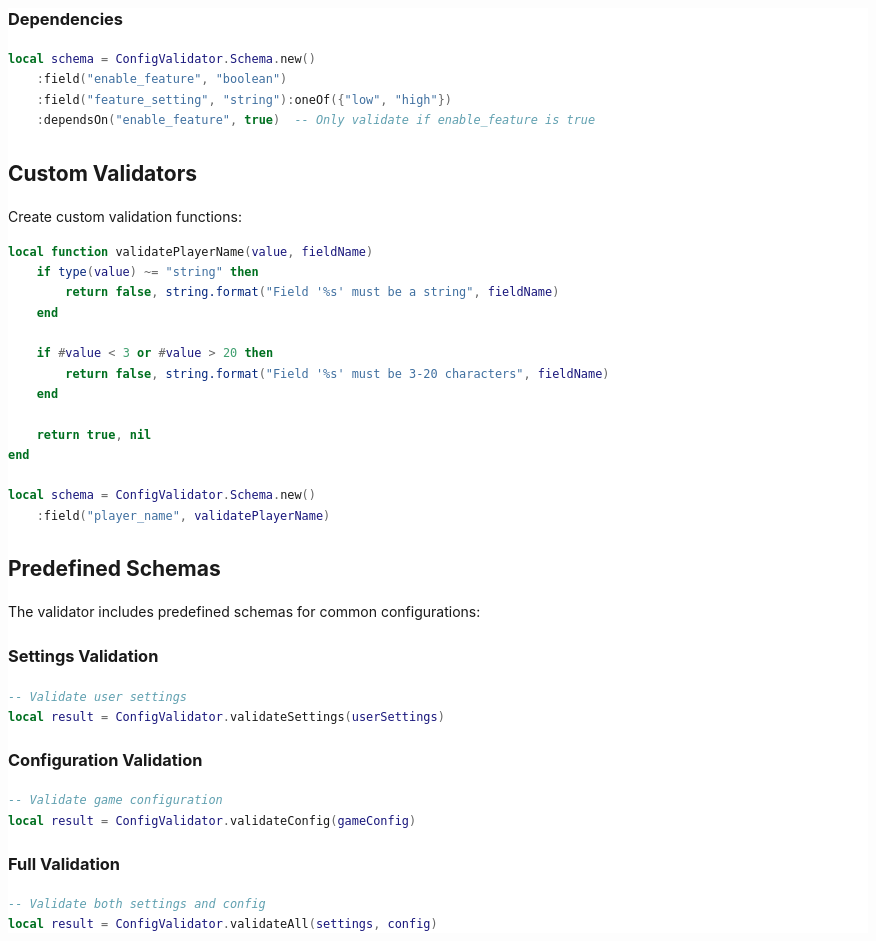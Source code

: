 ### Dependencies

```lua
local schema = ConfigValidator.Schema.new()
    :field("enable_feature", "boolean")
    :field("feature_setting", "string"):oneOf({"low", "high"})
    :dependsOn("enable_feature", true)  -- Only validate if enable_feature is true
```

## Custom Validators

Create custom validation functions:

```lua
local function validatePlayerName(value, fieldName)
    if type(value) ~= "string" then
        return false, string.format("Field '%s' must be a string", fieldName)
    end

    if #value < 3 or #value > 20 then
        return false, string.format("Field '%s' must be 3-20 characters", fieldName)
    end

    return true, nil
end

local schema = ConfigValidator.Schema.new()
    :field("player_name", validatePlayerName)
```

## Predefined Schemas

The validator includes predefined schemas for common configurations:

### Settings Validation

```lua
-- Validate user settings
local result = ConfigValidator.validateSettings(userSettings)
```

### Configuration Validation

```lua
-- Validate game configuration
local result = ConfigValidator.validateConfig(gameConfig)
```

### Full Validation

```lua
-- Validate both settings and config
local result = ConfigValidator.validateAll(settings, config)
```
